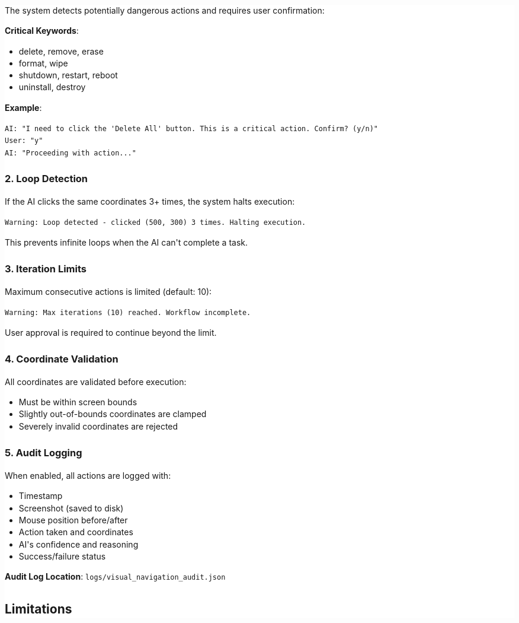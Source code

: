 The system detects potentially dangerous actions and requires user confirmation:

**Critical Keywords**:
- delete, remove, erase
- format, wipe
- shutdown, restart, reboot
- uninstall, destroy

**Example**:
```
AI: "I need to click the 'Delete All' button. This is a critical action. Confirm? (y/n)"
User: "y"
AI: "Proceeding with action..."
```

### 2. Loop Detection

If the AI clicks the same coordinates 3+ times, the system halts execution:

```
Warning: Loop detected - clicked (500, 300) 3 times. Halting execution.
```

This prevents infinite loops when the AI can't complete a task.

### 3. Iteration Limits

Maximum consecutive actions is limited (default: 10):

```
Warning: Max iterations (10) reached. Workflow incomplete.
```

User approval is required to continue beyond the limit.

### 4. Coordinate Validation

All coordinates are validated before execution:
- Must be within screen bounds
- Slightly out-of-bounds coordinates are clamped
- Severely invalid coordinates are rejected

### 5. Audit Logging

When enabled, all actions are logged with:
- Timestamp
- Screenshot (saved to disk)
- Mouse position before/after
- Action taken and coordinates
- AI's confidence and reasoning
- Success/failure status

**Audit Log Location**: `logs/visual_navigation_audit.json`

## Limitations
